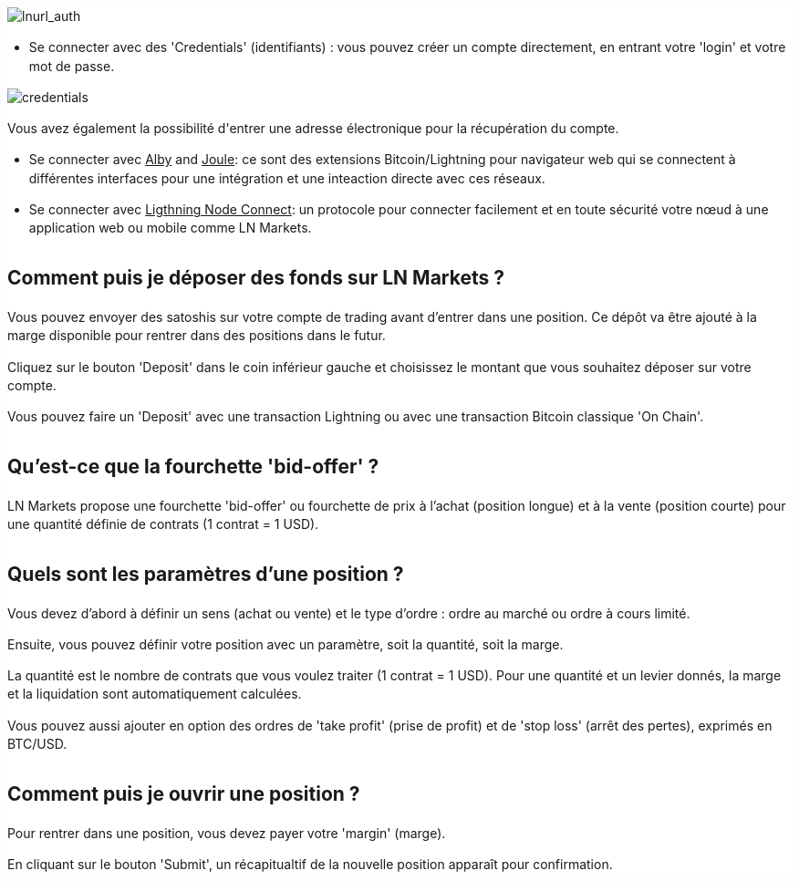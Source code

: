 <img :src="$withBase('/assets/lnurl_auth.png')" alt="lnurl_auth">

- Se connecter avec des 'Credentials' (identifiants) : vous pouvez créer un compte directement, en entrant votre 'login' et votre mot de passe.

<img :src="$withBase('/assets/credentials.png')" alt="credentials">

Vous avez également la possibilité d'entrer une adresse électronique pour la récupération du compte.

- Se connecter avec [Alby](https://getalby.com/) and [Joule](https://lightningjoule.com/): ce sont des extensions Bitcoin/Lightning pour navigateur web  qui se connectent à différentes interfaces pour une intégration et une inteaction directe avec ces réseaux.

- Se connecter avec [Ligthning Node Connect](https://github.com/lightninglabs/lightning-node-connect): un protocole pour connecter facilement et en toute sécurité votre nœud à une application web ou mobile comme LN Markets.

## Comment puis je déposer des fonds sur LN Markets ?

Vous pouvez envoyer des satoshis sur votre compte de trading avant d’entrer dans une position. Ce dépôt va être ajouté à la marge disponible pour rentrer dans des positions dans le futur.

Cliquez sur le bouton 'Deposit' dans le coin inférieur gauche et choisissez le montant que vous souhaitez déposer sur votre compte.

Vous pouvez faire un 'Deposit' avec une transaction Lightning ou avec une transaction Bitcoin classique 'On Chain'.

## Qu’est-ce que la fourchette 'bid-offer' ?

LN Markets propose une fourchette 'bid-offer' ou fourchette de prix à l’achat (position longue) et à la vente (position courte) pour une quantité définie de contrats (1 contrat = 1 USD).

## Quels sont les paramètres d’une position ?

Vous devez d’abord à définir un sens (achat ou vente) et le type d’ordre : ordre au marché ou ordre à cours limité.

Ensuite, vous pouvez définir votre position avec un paramètre, soit la quantité, soit la marge.

La quantité est le nombre de contrats que vous voulez traiter (1 contrat = 1 USD). Pour une quantité et un levier donnés, la marge et la liquidation sont automatiquement calculées.

Vous pouvez aussi ajouter en option des ordres de 'take profit' (prise de profit) et de 'stop loss' (arrêt des pertes), exprimés en BTC/USD.

## Comment puis je ouvrir une position ?

Pour rentrer dans une position, vous devez payer votre 'margin' (marge).

En cliquant sur le bouton 'Submit', un récapitualtif de la nouvelle position apparaît pour confirmation.
